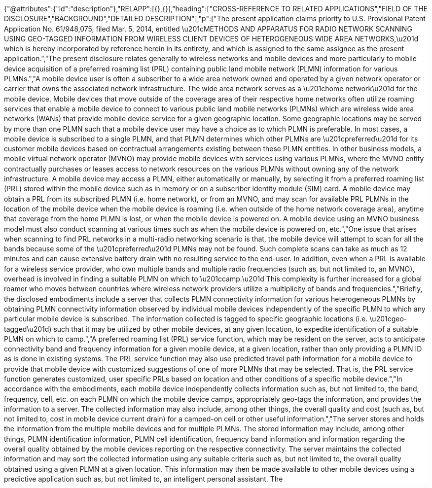 {"@attributes":{"id":"description"},"RELAPP":[{},{}],"heading":["CROSS-REFERENCE TO RELATED APPLICATIONS","FIELD OF THE DISCLOSURE","BACKGROUND","DETAILED DESCRIPTION"],"p":["The present application claims priority to U.S. Provisional Patent Application No. 61\/948,075, filed Mar. 5, 2014, entitled \u201cMETHODS AND APPARATUS FOR RADIO NETWORK SCANNING USING GEO-TAGGED INFORMATION FROM WIRELESS CLIENT DEVICES OF HETEROGENEOUS WIDE AREA NETWORKS,\u201d which is hereby incorporated by reference herein in its entirety, and which is assigned to the same assignee as the present application.","The present disclosure relates generally to wireless networks and mobile devices and more particularly to mobile device acquisition of a preferred roaming list (PRL) containing public land mobile network (PLMN) information for various PLMNs.","A mobile device user is often a subscriber to a wide area network owned and operated by a given network operator or carrier that owns the associated network infrastructure. The wide area network serves as a \u201chome network\u201d for the mobile device. Mobile devices that move outside of the coverage area of their respective home networks often utilize roaming services that enable a mobile device to connect to various public land mobile networks (PLMNs) which are wireless wide area networks (WANs) that provide mobile device service for a given geographic location. Some geographic locations may be served by more than one PLMN such that a mobile device user may have a choice as to which PLMN is preferable. In most cases, a mobile device is subscribed to a single PLMN, and that PLMN determines which other PLMNs are \u201cpreferred\u201d for its customer mobile devices based on contractual arrangements existing between these PLMN entities. In other business models, a mobile virtual network operator (MVNO) may provide mobile devices with services using various PLMNs, where the MVNO entity contractually purchases or leases access to network resources on the various PLMNs without owning any of the network infrastructure. A mobile device may access a PLMN, either automatically or manually, by selecting it from a preferred roaming list (PRL) stored within the mobile device such as in memory or on a subscriber identity module (SIM) card. A mobile device may obtain a PRL from its subscribed PLMN (i.e. home network), or from an MVNO, and may scan for available PRL PLMNs in the location of the mobile device when the mobile device is roaming (i.e. when outside of the home network coverage area), anytime that coverage from the home PLMN is lost, or when the mobile device is powered on. A mobile device using an MVNO business model must also conduct scanning at various times such as when the mobile device is powered on, etc.","One issue that arises when scanning to find PRL networks in a multi-radio networking scenario is that, the mobile device will attempt to scan for all the bands because some of the \u201cpreferred\u201d PLMNs may not be found. Such complete scans can take as much as 12 minutes and can cause extensive battery drain with no resulting service to the end-user. In addition, even when a PRL is available for a wireless service provider, who own multiple bands and multiple radio frequencies (such as, but not limited to, an MVNO), overhead is involved in finding a suitable PLMN on which to \u201ccamp.\u201d This complexity is further increased for a global roamer who moves between countries where wireless network providers utilize a multiplicity of bands and frequencies.","Briefly, the disclosed embodiments include a server that collects PLMN connectivity information for various heterogeneous PLMNs by obtaining PLMN connectivity information observed by individual mobile devices independently of the specific PLMN to which any particular mobile device is subscribed. The information collected is tagged to specific geographic locations (i.e. \u201cgeo-tagged\u201d) such that it may be utilized by other mobile devices, at any given location, to expedite identification of a suitable PLMN on which to camp.","A preferred roaming list (PRL) service function, which may be resident on the server, acts to anticipate connectivity band and frequency information for a given mobile device, at a given location, rather than only providing a PLMN ID as is done in existing systems. The PRL service function may also use predicted travel path information for a mobile device to provide that mobile device with customized suggestions of one of more PLMNs that may be selected. That is, the PRL service function generates customized, user specific PRLs based on location and other conditions of a specific mobile device.","In accordance with the embodiments, each mobile device independently collects information such as, but not limited to, the band, frequency, cell, etc. on each PLMN on which the mobile device camps, appropriately geo-tags the information, and provides the information to a server. The collected information may also include, among other things, the overall quality and cost (such as, but not limited to, cost in mobile device current drain) for a camped-on cell or other useful information.","The server stores and holds the information from the multiple mobile devices and for multiple PLMNs. The stored information may include, among other things, PLMN identification information, PLMN cell identification, frequency band information and information regarding the overall quality obtained by the mobile devices reporting on the respective connectivity. The server maintains the collected information and may sort the collected information using any suitable criteria such as, but not limited to, the overall quality obtained using a given PLMN at a given location. This information may then be made available to other mobile devices using a predictive application such as, but not limited to, an intelligent personal assistant. The